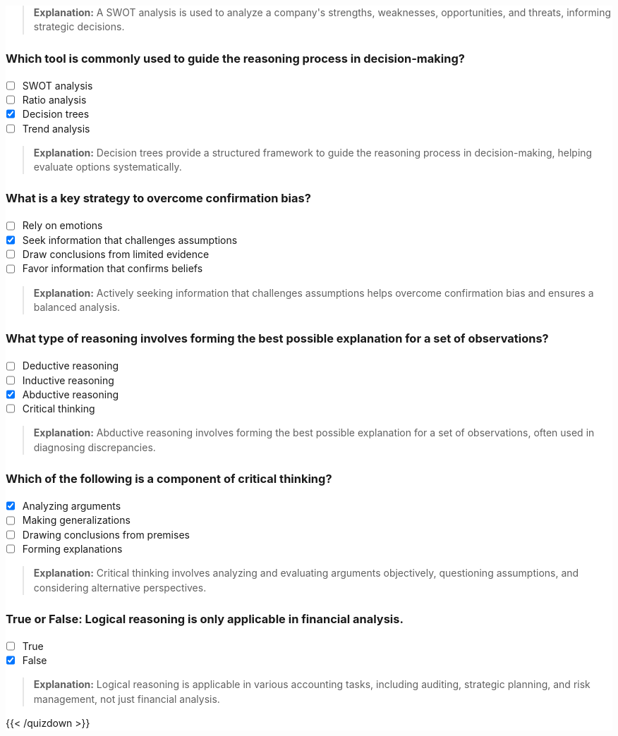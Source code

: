 > **Explanation:** A SWOT analysis is used to analyze a company's strengths, weaknesses, opportunities, and threats, informing strategic decisions.

### Which tool is commonly used to guide the reasoning process in decision-making?

- [ ] SWOT analysis
- [ ] Ratio analysis
- [x] Decision trees
- [ ] Trend analysis

> **Explanation:** Decision trees provide a structured framework to guide the reasoning process in decision-making, helping evaluate options systematically.

### What is a key strategy to overcome confirmation bias?

- [ ] Rely on emotions
- [x] Seek information that challenges assumptions
- [ ] Draw conclusions from limited evidence
- [ ] Favor information that confirms beliefs

> **Explanation:** Actively seeking information that challenges assumptions helps overcome confirmation bias and ensures a balanced analysis.

### What type of reasoning involves forming the best possible explanation for a set of observations?

- [ ] Deductive reasoning
- [ ] Inductive reasoning
- [x] Abductive reasoning
- [ ] Critical thinking

> **Explanation:** Abductive reasoning involves forming the best possible explanation for a set of observations, often used in diagnosing discrepancies.

### Which of the following is a component of critical thinking?

- [x] Analyzing arguments
- [ ] Making generalizations
- [ ] Drawing conclusions from premises
- [ ] Forming explanations

> **Explanation:** Critical thinking involves analyzing and evaluating arguments objectively, questioning assumptions, and considering alternative perspectives.

### True or False: Logical reasoning is only applicable in financial analysis.

- [ ] True
- [x] False

> **Explanation:** Logical reasoning is applicable in various accounting tasks, including auditing, strategic planning, and risk management, not just financial analysis.

{{< /quizdown >}}
